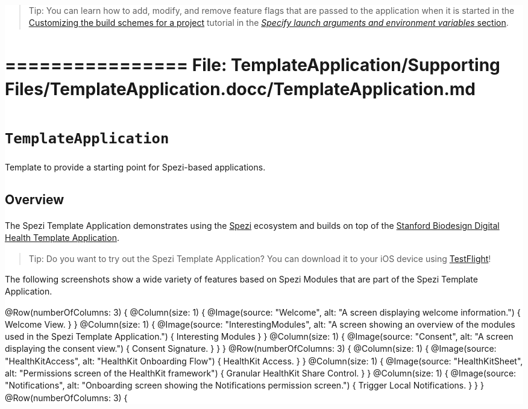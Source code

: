 > Tip: You can learn how to add, modify, and remove feature flags that are passed to the application when it is started in the [Customizing the build schemes for a project](https://developer.apple.com/documentation/xcode/customizing-the-build-schemes-for-a-project#Specify-launch-arguments-and-environment-variables) tutorial in the [*Specify launch arguments and environment variables* section](https://developer.apple.com/documentation/xcode/customizing-the-build-schemes-for-a-project#Specify-launch-arguments-and-environment-variables).

================
File: TemplateApplication/Supporting Files/TemplateApplication.docc/TemplateApplication.md
================
# ``TemplateApplication``



Template to provide a starting point for Spezi-based applications.

## Overview

The Spezi Template Application demonstrates using the [Spezi](https://github.com/StanfordSpezi/Spezi) ecosystem and builds on top of the [Stanford Biodesign Digital Health Template Application](https://github.com/StanfordBDHG/TemplateApplication).

> Tip: Do you want to try out the Spezi Template Application? You can download it to your iOS device using [TestFlight](https://testflight.apple.com/join/ipEezBY1)!

The following screenshots show a wide variety of features based on Spezi Modules that are part of the Spezi Template Application.

@Row(numberOfColumns: 3) {
    @Column(size: 1) {
        @Image(source: "Welcome", alt: "A screen displaying welcome information.") {
            Welcome View.
        }
    }
    @Column(size: 1) {
        @Image(source: "InterestingModules", alt: "A screen showing an overview of the modules used in the Spezi Template Application.") {
            Interesting Modules
        }
    }
    @Column(size: 1) {
        @Image(source: "Consent", alt: "A screen displaying the consent view.") {
            Consent Signature.
        }
    }
}
@Row(numberOfColumns: 3) {
    @Column(size: 1) {
        @Image(source: "HealthKitAccess", alt: "HealthKit Onboarding Flow") {
            HealthKit Access.
        }
    }
    @Column(size: 1) {
        @Image(source: "HealthKitSheet", alt: "Permissions screen of the HealthKit framework") {
            Granular HealthKit Share Control.
        }
    }
    @Column(size: 1) {
        @Image(source: "Notifications", alt: "Onboarding screen showing the Notifications permission screen.") {
            Trigger Local Notifications.
        }
    }
}
@Row(numberOfColumns: 3) {